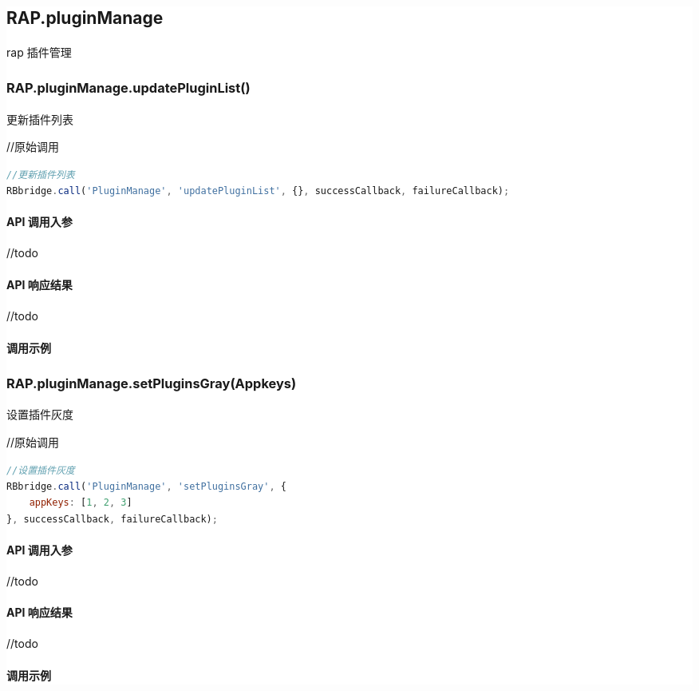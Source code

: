 ## RAP.pluginManage

rap 插件管理

### RAP.pluginManage.updatePluginList()

更新插件列表

//原始调用

```js
//更新插件列表
RBbridge.call('PluginManage', 'updatePluginList', {}, successCallback, failureCallback);
```

#### API 调用入参
//todo

#### API 响应结果
//todo

#### 调用示例

```js

```

### RAP.pluginManage.setPluginsGray(Appkeys)

设置插件灰度 

//原始调用
```js
//设置插件灰度
RBbridge.call('PluginManage', 'setPluginsGray', {
	appKeys: [1, 2, 3]
}, successCallback, failureCallback);
```

#### API 调用入参
//todo

#### API 响应结果
//todo

#### 调用示例

```js

```


